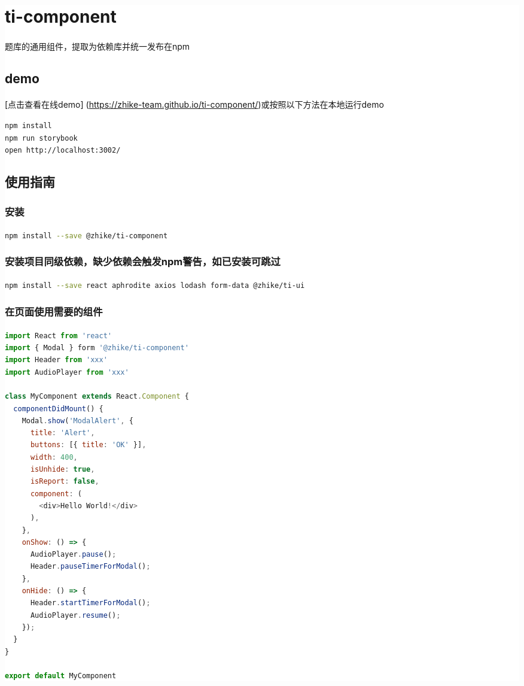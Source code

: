 # ti-component
题库的通用组件，提取为依赖库并统一发布在npm

## demo

[点击查看在线demo] (https://zhike-team.github.io/ti-component/)或按照以下方法在本地运行demo

```bash
npm install
npm run storybook
open http://localhost:3002/
```

## 使用指南

### 安装

```bash
npm install --save @zhike/ti-component
```

### 安装项目同级依赖，缺少依赖会触发npm警告，如已安装可跳过

```bash
npm install --save react aphrodite axios lodash form-data @zhike/ti-ui
```

### 在页面使用需要的组件

```javascript
import React from 'react'
import { Modal } form '@zhike/ti-component'
import Header from 'xxx'
import AudioPlayer from 'xxx'

class MyComponent extends React.Component {
  componentDidMount() {
    Modal.show('ModalAlert', {
      title: 'Alert',
      buttons: [{ title: 'OK' }],
      width: 400,
      isUnhide: true,
      isReport: false,
      component: (
        <div>Hello World!</div>
      ),
    },
    onShow: () => {
      AudioPlayer.pause();
      Header.pauseTimerForModal();
    },
    onHide: () => {
      Header.startTimerForModal();
      AudioPlayer.resume();
    });
  }
}

export default MyComponent
```
